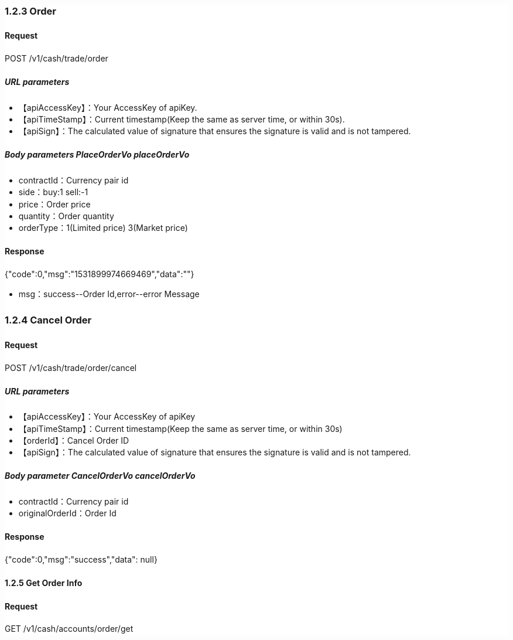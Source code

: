 ### 1.2.3 Order

#### Request

POST /v1/cash/trade/order

##### URL parameters

* 【apiAccessKey】：Your AccessKey of apiKey.
* 【apiTimeStamp】：Current timestamp(Keep the same as server time, or within 30s).
* 【apiSign】：The calculated value of signature that ensures the signature is valid and is not tampered.

##### Body parameters PlaceOrderVo placeOrderVo

* contractId：Currency pair id
* side：buy:1 sell:-1
* price：Order price
* quantity：Order quantity
* orderType：1(Limited price) 3(Market price)

#### Response

{"code":0,"msg":"1531899974669469","data":""}

* msg：success--Order Id,error--error Message

### 1.2.4 Cancel Order

#### Request

POST /v1/cash/trade/order/cancel

##### URL parameters

* 【apiAccessKey】：Your AccessKey of apiKey
* 【apiTimeStamp】：Current timestamp(Keep the same as server time, or within 30s)
* 【orderId】：Cancel Order ID
* 【apiSign】：The calculated value of signature that ensures the signature is valid and is not tampered.

##### Body parameter CancelOrderVo cancelOrderVo

* contractId：Currency pair id
* originalOrderId：Order Id

#### Response

{"code":0,"msg":"success","data": null}

#### 1.2.5 Get Order Info

#### Request

GET /v1/cash/accounts/order/get
